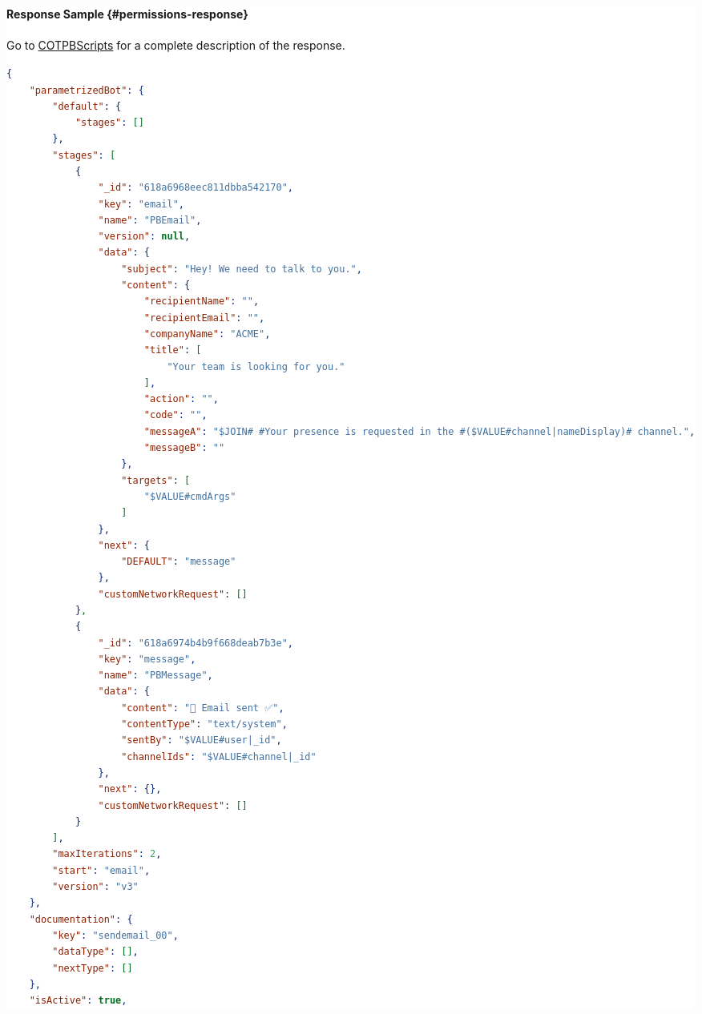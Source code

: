 #### Response Sample {#permissions-response}
Go to [COTPBScripts](/docs/documentation/models/automations/model_pbscripts) for a complete description of the response.
```json {2-52}
{
    "parametrizedBot": {
        "default": {
            "stages": []
        },
        "stages": [
            {
                "_id": "618a6968eec811dbba542170",
                "key": "email",
                "name": "PBEmail",
                "version": null,
                "data": {
                    "subject": "Hey! We need to talk to you.",
                    "content": {
                        "recipientName": "",
                        "recipientEmail": "",
                        "companyName": "ACME",
                        "title": [
                            "Your team is looking for you."
                        ],
                        "action": "",
                        "code": "",
                        "messageA": "$JOIN# #Your presence is requested in the #($VALUE#channel|nameDisplay)# channel.",
                        "messageB": ""
                    },
                    "targets": [
                        "$VALUE#cmdArgs"
                    ]
                },
                "next": {
                    "DEFAULT": "message"
                },
                "customNetworkRequest": []
            },
            {
                "_id": "618a6974b4b9f668deab7b3e",
                "key": "message",
                "name": "PBMessage",
                "data": {
                    "content": "📩 Email sent ✅",
                    "contentType": "text/system",
                    "sentBy": "$VALUE#user|_id",
                    "channelIds": "$VALUE#channel|_id"
                },
                "next": {},
                "customNetworkRequest": []
            }
        ],
        "maxIterations": 2,
        "start": "email",
        "version": "v3"
    },
    "documentation": {
        "key": "sendemail_00",
        "dataType": [],
        "nextType": []
    },
    "isActive": true,
```